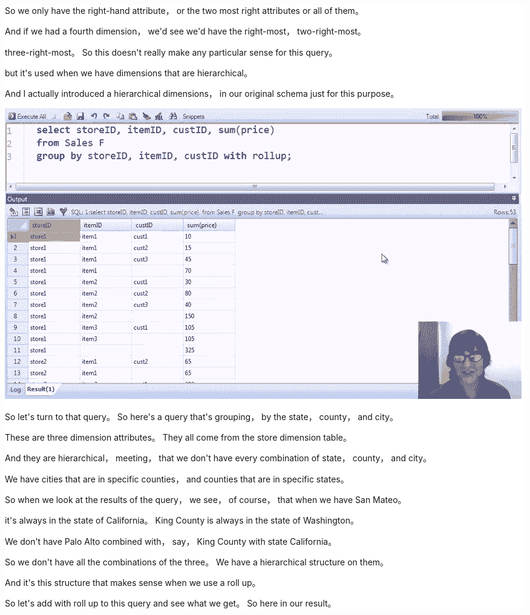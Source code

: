  So we only have the right-hand attribute， or the two most right attributes or all of them。

 And if we had a fourth dimension， we'd see we'd have the right-most， two-right-most。

 three-right-most。 So this doesn't really make any particular sense for this query。

 but it's used when we have dimensions that are hierarchical。

 And I actually introduced a hierarchical dimensions， in our original schema just for this purpose。



![](img/ea1a92387a8b601c91c5e9409fe50977_21.png)

 So let's turn to that query。 So here's a query that's grouping， by the state， county， and city。

 These are three dimension attributes。 They all come from the store dimension table。

 And they are hierarchical， meeting， that we don't have every combination of state， county， and city。

 We have cities that are in specific counties， and counties that are in specific states。

 So when we look at the results of the query， we see， of course， that when we have San Mateo。

 it's always in the state of California。 King County is always in the state of Washington。

 We don't have Palo Alto combined with， say， King County with state California。

 So we don't have all the combinations of the three。 We have a hierarchical structure on them。

 And it's this structure that makes sense when we use a roll up。

 So let's add with roll up to this query and see what we get。 So here in our result。
